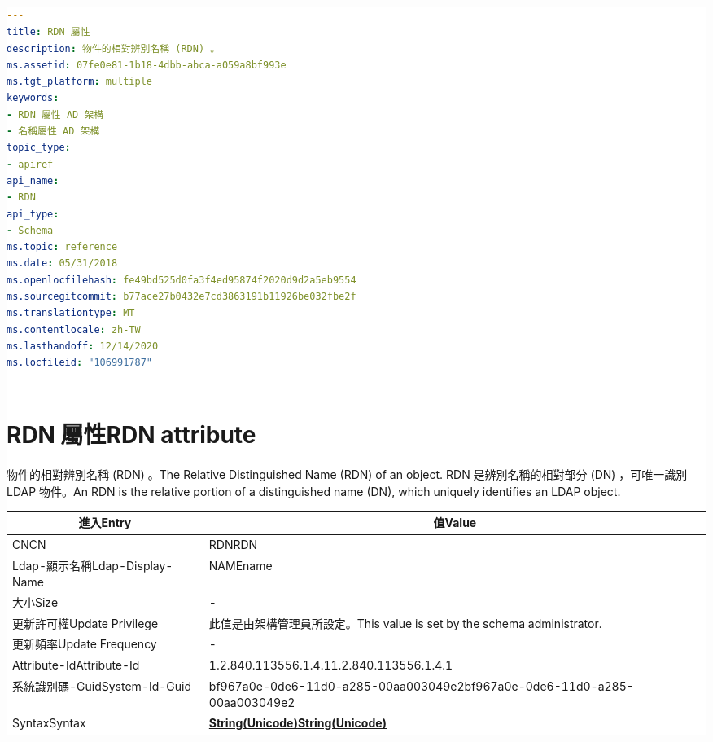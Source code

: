```yaml
---
title: RDN 屬性
description: 物件的相對辨別名稱 (RDN) 。
ms.assetid: 07fe0e81-1b18-4dbb-abca-a059a8bf993e
ms.tgt_platform: multiple
keywords:
- RDN 屬性 AD 架構
- 名稱屬性 AD 架構
topic_type:
- apiref
api_name:
- RDN
api_type:
- Schema
ms.topic: reference
ms.date: 05/31/2018
ms.openlocfilehash: fe49bd525d0fa3f4ed95874f2020d9d2a5eb9554
ms.sourcegitcommit: b77ace27b0432e7cd3863191b11926be032fbe2f
ms.translationtype: MT
ms.contentlocale: zh-TW
ms.lasthandoff: 12/14/2020
ms.locfileid: "106991787"
---
```

# <a name="rdn-attribute"></a><span data-ttu-id="ba4da-105">RDN 屬性</span><span class="sxs-lookup"><span data-stu-id="ba4da-105">RDN attribute</span></span>

<span data-ttu-id="ba4da-106">物件的相對辨別名稱 (RDN) 。</span><span class="sxs-lookup"><span data-stu-id="ba4da-106">The Relative Distinguished Name (RDN) of an object.</span></span> <span data-ttu-id="ba4da-107">RDN 是辨別名稱的相對部分 (DN) ，可唯一識別 LDAP 物件。</span><span class="sxs-lookup"><span data-stu-id="ba4da-107">An RDN is the relative portion of a distinguished name (DN), which uniquely identifies an LDAP object.</span></span>



| <span data-ttu-id="ba4da-108">進入</span><span class="sxs-lookup"><span data-stu-id="ba4da-108">Entry</span></span> | <span data-ttu-id="ba4da-109">值</span><span class="sxs-lookup"><span data-stu-id="ba4da-109">Value</span></span> |
|-------------------|------------------------------------------------|
| <span data-ttu-id="ba4da-110">CN</span><span class="sxs-lookup"><span data-stu-id="ba4da-110">CN</span></span>                | <span data-ttu-id="ba4da-111">RDN</span><span class="sxs-lookup"><span data-stu-id="ba4da-111">RDN</span></span>                                            |
| <span data-ttu-id="ba4da-112">Ldap-顯示名稱</span><span class="sxs-lookup"><span data-stu-id="ba4da-112">Ldap-Display-Name</span></span> | <span data-ttu-id="ba4da-113">NAME</span><span class="sxs-lookup"><span data-stu-id="ba4da-113">name</span></span>                                           |
| <span data-ttu-id="ba4da-114">大小</span><span class="sxs-lookup"><span data-stu-id="ba4da-114">Size</span></span>              | \-                                             |
| <span data-ttu-id="ba4da-115">更新許可權</span><span class="sxs-lookup"><span data-stu-id="ba4da-115">Update Privilege</span></span>  | <span data-ttu-id="ba4da-116">此值是由架構管理員所設定。</span><span class="sxs-lookup"><span data-stu-id="ba4da-116">This value is set by the schema administrator.</span></span> |
| <span data-ttu-id="ba4da-117">更新頻率</span><span class="sxs-lookup"><span data-stu-id="ba4da-117">Update Frequency</span></span>  | \-                                             |
| <span data-ttu-id="ba4da-118">Attribute-Id</span><span class="sxs-lookup"><span data-stu-id="ba4da-118">Attribute-Id</span></span>      | <span data-ttu-id="ba4da-119">1.2.840.113556.1.4.1</span><span class="sxs-lookup"><span data-stu-id="ba4da-119">1.2.840.113556.1.4.1</span></span>                           |
| <span data-ttu-id="ba4da-120">系統識別碼-Guid</span><span class="sxs-lookup"><span data-stu-id="ba4da-120">System-Id-Guid</span></span>    | <span data-ttu-id="ba4da-121">bf967a0e-0de6-11d0-a285-00aa003049e2</span><span class="sxs-lookup"><span data-stu-id="ba4da-121">bf967a0e-0de6-11d0-a285-00aa003049e2</span></span>           |
| <span data-ttu-id="ba4da-122">Syntax</span><span class="sxs-lookup"><span data-stu-id="ba4da-122">Syntax</span></span>            | [<span data-ttu-id="ba4da-123">**String(Unicode)**</span><span class="sxs-lookup"><span data-stu-id="ba4da-123">**String(Unicode)**</span></span>](s-string-unicode.md)    |
